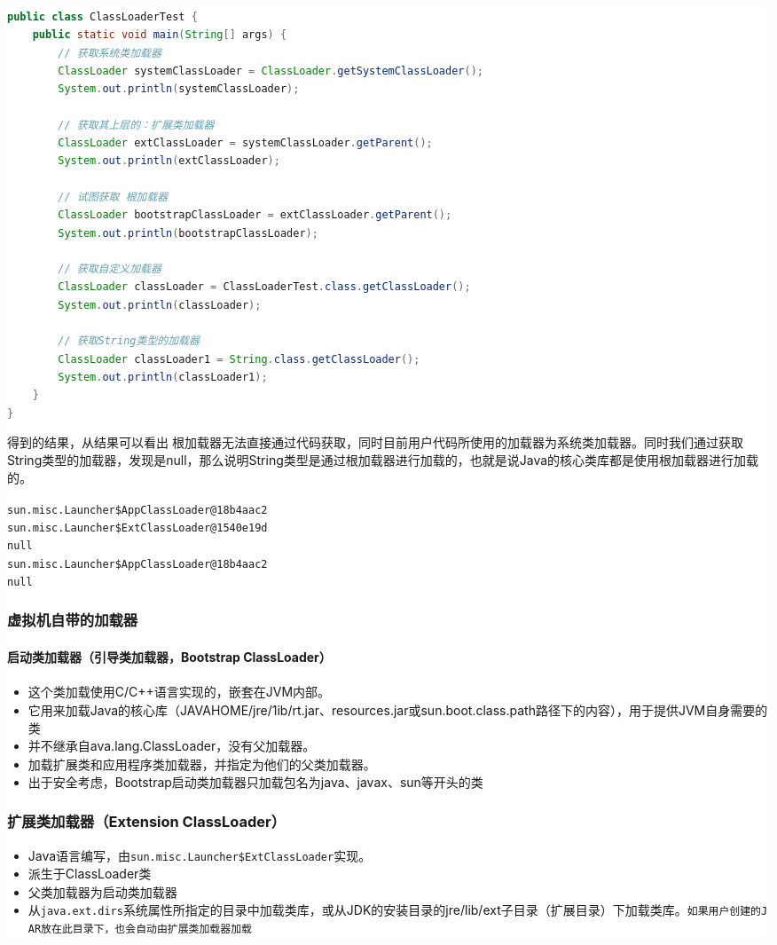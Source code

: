 ```java
public class ClassLoaderTest {
    public static void main(String[] args) {
        // 获取系统类加载器
        ClassLoader systemClassLoader = ClassLoader.getSystemClassLoader();
        System.out.println(systemClassLoader);

        // 获取其上层的：扩展类加载器
        ClassLoader extClassLoader = systemClassLoader.getParent();
        System.out.println(extClassLoader);

        // 试图获取 根加载器
        ClassLoader bootstrapClassLoader = extClassLoader.getParent();
        System.out.println(bootstrapClassLoader);

        // 获取自定义加载器
        ClassLoader classLoader = ClassLoaderTest.class.getClassLoader();
        System.out.println(classLoader);
        
        // 获取String类型的加载器
        ClassLoader classLoader1 = String.class.getClassLoader();
        System.out.println(classLoader1);
    }
}
```

得到的结果，从结果可以看出 根加载器无法直接通过代码获取，同时目前用户代码所使用的加载器为系统类加载器。同时我们通过获取String类型的加载器，发现是null，那么说明String类型是通过根加载器进行加载的，也就是说Java的核心类库都是使用根加载器进行加载的。

```
sun.misc.Launcher$AppClassLoader@18b4aac2
sun.misc.Launcher$ExtClassLoader@1540e19d
null
sun.misc.Launcher$AppClassLoader@18b4aac2
null 
```

### 虚拟机自带的加载器

#### 启动类加载器（引导类加载器，Bootstrap ClassLoader）

- 这个类加载使用C/C++语言实现的，嵌套在JVM内部。
- 它用来加载Java的核心库（JAVAHOME/jre/1ib/rt.jar、resources.jar或sun.boot.class.path路径下的内容），用于提供JVM自身需要的类
- 并不继承自ava.lang.ClassLoader，没有父加载器。
- 加载扩展类和应用程序类加载器，并指定为他们的父类加载器。
- 出于安全考虑，Bootstrap启动类加载器只加载包名为java、javax、sun等开头的类

### 扩展类加载器（Extension ClassLoader）

- Java语言编写，由`sun.misc.Launcher$ExtClassLoader`实现。
- 派生于ClassLoader类
- 父类加载器为启动类加载器
- 从`java.ext.dirs`系统属性所指定的目录中加载类库，或从JDK的安装目录的jre/lib/ext子目录（扩展目录）下加载类库。`如果用户创建的JAR放在此目录下，也会自动由扩展类加载器加载`
